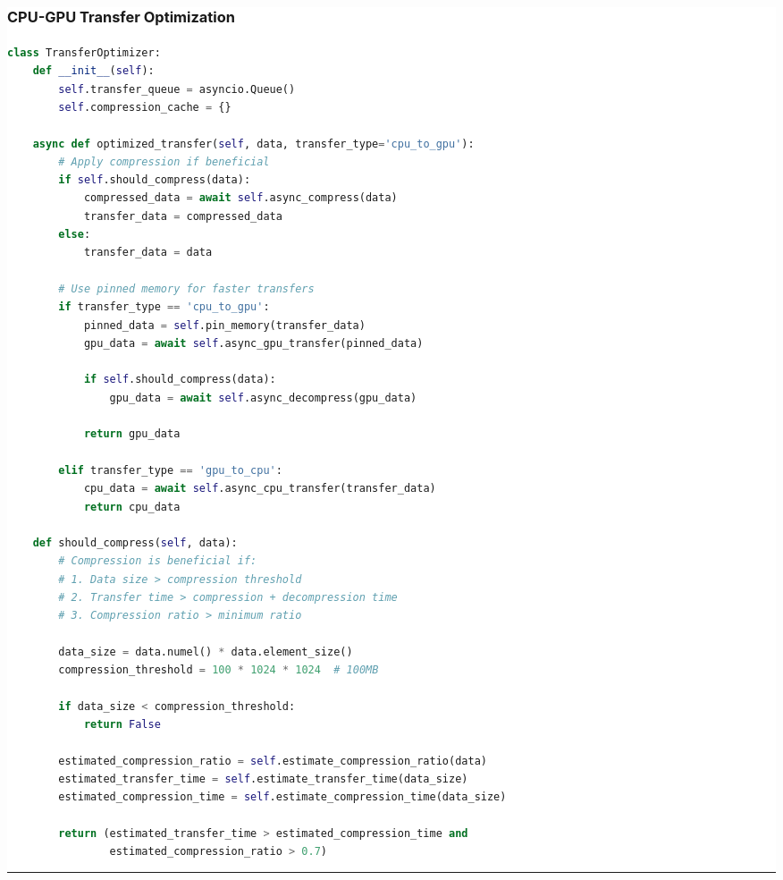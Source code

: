 ### CPU-GPU Transfer Optimization

```python
class TransferOptimizer:
    def __init__(self):
        self.transfer_queue = asyncio.Queue()
        self.compression_cache = {}
    
    async def optimized_transfer(self, data, transfer_type='cpu_to_gpu'):
        # Apply compression if beneficial
        if self.should_compress(data):
            compressed_data = await self.async_compress(data)
            transfer_data = compressed_data
        else:
            transfer_data = data
        
        # Use pinned memory for faster transfers
        if transfer_type == 'cpu_to_gpu':
            pinned_data = self.pin_memory(transfer_data)
            gpu_data = await self.async_gpu_transfer(pinned_data)
            
            if self.should_compress(data):
                gpu_data = await self.async_decompress(gpu_data)
            
            return gpu_data
        
        elif transfer_type == 'gpu_to_cpu':
            cpu_data = await self.async_cpu_transfer(transfer_data)
            return cpu_data
    
    def should_compress(self, data):
        # Compression is beneficial if:
        # 1. Data size > compression threshold
        # 2. Transfer time > compression + decompression time
        # 3. Compression ratio > minimum ratio
        
        data_size = data.numel() * data.element_size()
        compression_threshold = 100 * 1024 * 1024  # 100MB
        
        if data_size < compression_threshold:
            return False
        
        estimated_compression_ratio = self.estimate_compression_ratio(data)
        estimated_transfer_time = self.estimate_transfer_time(data_size)
        estimated_compression_time = self.estimate_compression_time(data_size)
        
        return (estimated_transfer_time > estimated_compression_time and 
                estimated_compression_ratio > 0.7)
```

---
